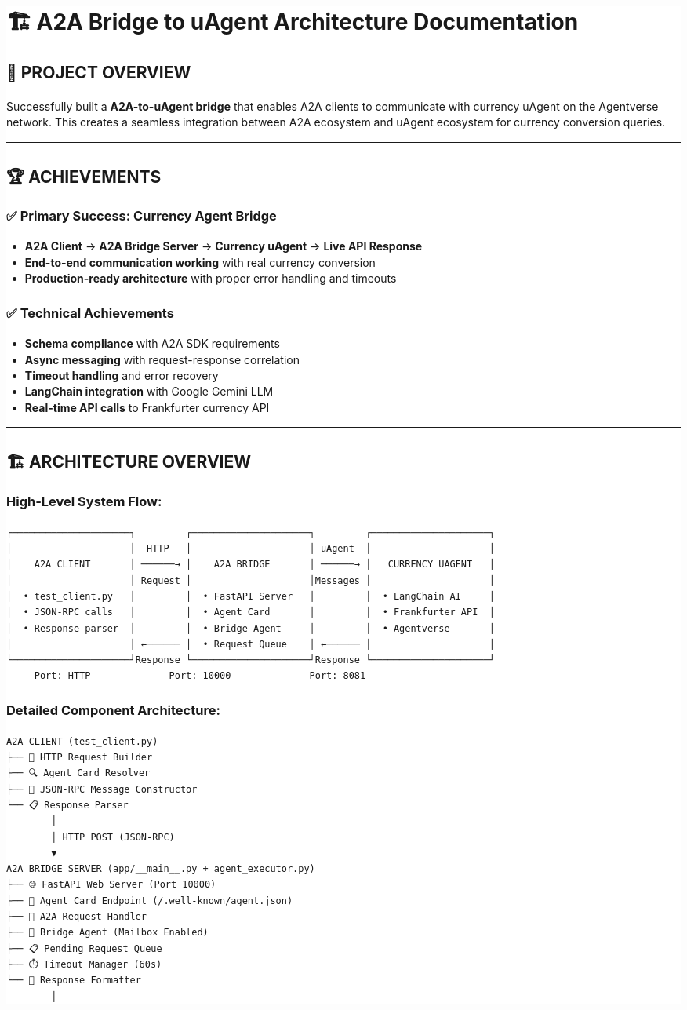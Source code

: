 # 🏗️ A2A Bridge to uAgent Architecture Documentation

## 🎯 **PROJECT OVERVIEW**

Successfully built a **A2A-to-uAgent bridge** that enables A2A clients to communicate with currency uAgent on the Agentverse network. This creates a seamless integration between A2A ecosystem and uAgent ecosystem for currency conversion queries.

---

## 🏆 **ACHIEVEMENTS**

### ✅ **Primary Success: Currency Agent Bridge**
- **A2A Client** → **A2A Bridge Server** → **Currency uAgent** → **Live API Response**
- **End-to-end communication working** with real currency conversion
- **Production-ready architecture** with proper error handling and timeouts

### ✅ **Technical Achievements**
- **Schema compliance** with A2A SDK requirements
- **Async messaging** with request-response correlation
- **Timeout handling** and error recovery
- **LangChain integration** with Google Gemini LLM
- **Real-time API calls** to Frankfurter currency API

---

## 🏗️ **ARCHITECTURE OVERVIEW**

### **High-Level System Flow:**
```
┌─────────────────────┐         ┌─────────────────────┐         ┌─────────────────────┐
│                     │  HTTP   │                     │ uAgent  │                     │
│    A2A CLIENT       │ ──────→ │    A2A BRIDGE       │ ──────→ │   CURRENCY UAGENT   │
│                     │ Request │                     │Messages │                     │
│  • test_client.py   │         │  • FastAPI Server   │         │  • LangChain AI     │
│  • JSON-RPC calls   │         │  • Agent Card       │         │  • Frankfurter API  │
│  • Response parser  │         │  • Bridge Agent     │         │  • Agentverse       │
│                     │ ←────── │  • Request Queue    │ ←────── │                     │
└─────────────────────┘Response └─────────────────────┘Response └─────────────────────┘
     Port: HTTP              Port: 10000              Port: 8081
```

### **Detailed Component Architecture:**
```
A2A CLIENT (test_client.py)
├── 📡 HTTP Request Builder
├── 🔍 Agent Card Resolver  
├── 📨 JSON-RPC Message Constructor
└── 📋 Response Parser
        │
        │ HTTP POST (JSON-RPC)
        ▼
A2A BRIDGE SERVER (app/__main__.py + agent_executor.py)
├── 🌐 FastAPI Web Server (Port 10000)
├── 📄 Agent Card Endpoint (/.well-known/agent.json)
├── 🔄 A2A Request Handler
├── 🤖 Bridge Agent (Mailbox Enabled)
├── 📋 Pending Request Queue
├── ⏱️ Timeout Manager (60s)
└── 🔗 Response Formatter
        │
```